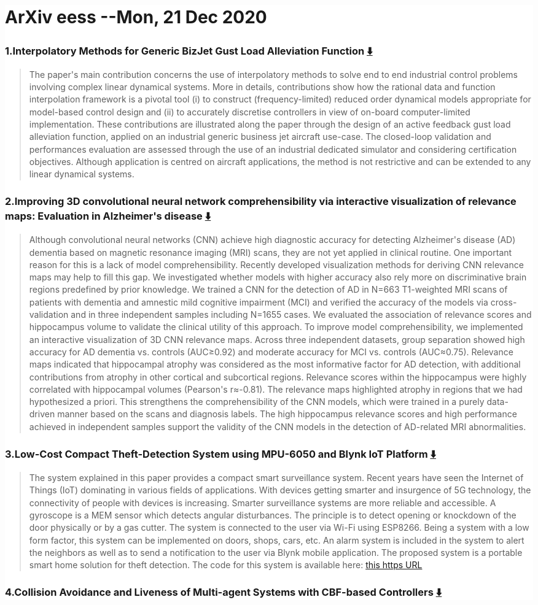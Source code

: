 # ArXiv eess --Mon, 21 Dec 2020
### 1.Interpolatory Methods for Generic BizJet Gust Load Alleviation Function  [ :arrow_down: ](https://arxiv.org/pdf/2012.10418.pdf)
>  The paper's main contribution concerns the use of interpolatory methods to solve end to end industrial control problems involving complex linear dynamical systems. More in details, contributions show how the rational data and function interpolation framework is a pivotal tool (i) to construct (frequency-limited) reduced order dynamical models appropriate for model-based control design and (ii) to accurately discretise controllers in view of on-board computer-limited implementation. These contributions are illustrated along the paper through the design of an active feedback gust load alleviation function, applied on an industrial generic business jet aircraft use-case. The closed-loop validation and performances evaluation are assessed through the use of an industrial dedicated simulator and considering certification objectives. Although application is centred on aircraft applications, the method is not restrictive and can be extended to any linear dynamical systems.      
### 2.Improving 3D convolutional neural network comprehensibility via interactive visualization of relevance maps: Evaluation in Alzheimer's disease  [ :arrow_down: ](https://arxiv.org/pdf/2012.10294.pdf)
>  Although convolutional neural networks (CNN) achieve high diagnostic accuracy for detecting Alzheimer's disease (AD) dementia based on magnetic resonance imaging (MRI) scans, they are not yet applied in clinical routine. One important reason for this is a lack of model comprehensibility. Recently developed visualization methods for deriving CNN relevance maps may help to fill this gap. We investigated whether models with higher accuracy also rely more on discriminative brain regions predefined by prior knowledge. We trained a CNN for the detection of AD in N=663 T1-weighted MRI scans of patients with dementia and amnestic mild cognitive impairment (MCI) and verified the accuracy of the models via cross-validation and in three independent samples including N=1655 cases. We evaluated the association of relevance scores and hippocampus volume to validate the clinical utility of this approach. To improve model comprehensibility, we implemented an interactive visualization of 3D CNN relevance maps. Across three independent datasets, group separation showed high accuracy for AD dementia vs. controls (AUC$\geq$0.92) and moderate accuracy for MCI vs. controls (AUC$\approx$0.75). Relevance maps indicated that hippocampal atrophy was considered as the most informative factor for AD detection, with additional contributions from atrophy in other cortical and subcortical regions. Relevance scores within the hippocampus were highly correlated with hippocampal volumes (Pearson's r$\approx$-0.81). The relevance maps highlighted atrophy in regions that we had hypothesized a priori. This strengthens the comprehensibility of the CNN models, which were trained in a purely data-driven manner based on the scans and diagnosis labels. The high hippocampus relevance scores and high performance achieved in independent samples support the validity of the CNN models in the detection of AD-related MRI abnormalities.      
### 3.Low-Cost Compact Theft-Detection System using MPU-6050 and Blynk IoT Platform  [ :arrow_down: ](https://arxiv.org/pdf/2012.10293.pdf)
>  The system explained in this paper provides a compact smart surveillance system. Recent years have seen the Internet of Things (IoT) dominating in various fields of applications. With devices getting smarter and insurgence of 5G technology, the connectivity of people with devices is increasing. Smarter surveillance systems are more reliable and accessible. A gyroscope is a MEM sensor which detects angular disturbances. The principle is to detect opening or knockdown of the door physically or by a gas cutter. The system is connected to the user via Wi-Fi using ESP8266. Being a system with a low form factor, this system can be implemented on doors, shops, cars, etc. An alarm system is included in the system to alert the neighbors as well as to send a notification to the user via Blynk mobile application. The proposed system is a portable smart home solution for theft detection. The code for this system is available here: <a class="link-external link-https" href="https://github.com/atharvakarnik/TheftDetectionMPU.git" rel="external noopener nofollow">this https URL</a>      
### 4.Collision Avoidance and Liveness of Multi-agent Systems with CBF-based Controllers  [ :arrow_down: ](https://arxiv.org/pdf/2012.10261.pdf)